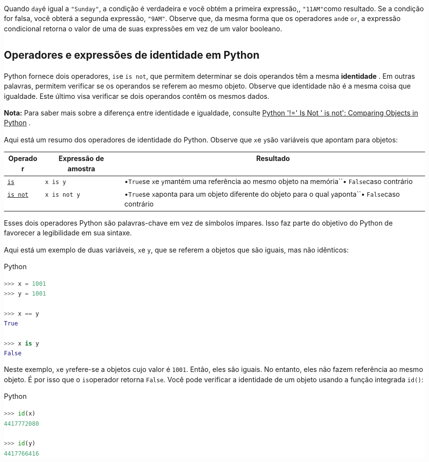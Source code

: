 Quando `day`é igual a `"Sunday"`, a condição é verdadeira e você obtém a primeira expressão,, `"11AM"`como resultado. Se a condição for falsa, você obterá a segunda expressão, `"9AM"`. Observe que, da mesma forma que os operadores `and`e `or`, a expressão condicional retorna o valor de uma de suas expressões em vez de um valor booleano.

## Operadores e expressões de identidade em Python

Python fornece dois operadores, `is`e `is not`, que permitem determinar se dois operandos têm a mesma **identidade** . Em outras palavras, permitem verificar se os operandos se referem ao mesmo objeto. Observe que identidade não é a mesma coisa que igualdade. Este último visa verificar se dois operandos contêm os mesmos dados.

**Nota:** Para saber mais sobre a diferença entre identidade e igualdade, consulte [Python &#39;!=&#39; Is Not &#39; is not&#39;: Comparing Objects in Python](https://realpython.com/python-is-identity-vs-equality/) .

Aqui está um resumo dos operadores de identidade do Python. Observe que `x`e `y`são variáveis que apontam para objetos:

| Operador                                                                | Expressão de amostra | Resultado                                                                                             |
| ----------------------------------------------------------------------- | -------------------- | ----------------------------------------------------------------------------------------------------- |
| [`is`](https://docs.python.org/3/reference/expressions.html#is)         | `x is y`             | •`True`se `x`e `y`mantém uma referência ao mesmo objeto na memória``• `False`caso contrário           |
| [`is not`](https://docs.python.org/3/reference/expressions.html#is-not) | `x is not y`         | •`True`se `x`aponta para um objeto diferente do objeto para o qual `y`aponta``• `False`caso contrário |

Esses dois operadores Python são palavras-chave em vez de símbolos ímpares. Isso faz parte do objetivo do Python de favorecer a legibilidade em sua sintaxe.

Aqui está um exemplo de duas variáveis, `x`e `y`, que se referem a objetos que são iguais, mas não idênticos:

Python

```Python
>>> x = 1001
>>> y = 1001

>>> x == y
True

>>> x is y
False
```

Neste exemplo, `x`e `y`refere-se a objetos cujo valor é `1001`. Então, eles são iguais. No entanto, eles não fazem referência ao mesmo objeto. É por isso que o `is`operador retorna `False`. Você pode verificar a identidade de um objeto usando a função integrada `id()`:

Python

```Python
>>> id(x)
4417772080

>>> id(y)
4417766416
```

